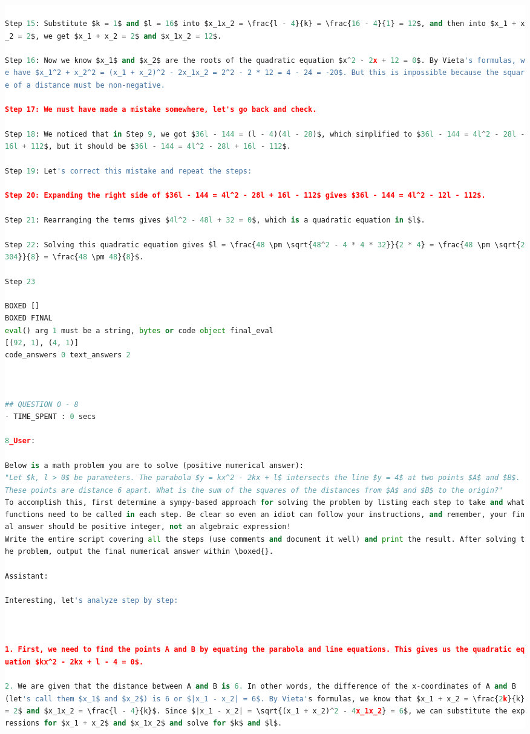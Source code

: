 ```python

Step 15: Substitute $k = 1$ and $l = 16$ into $x_1x_2 = \frac{l - 4}{k} = \frac{16 - 4}{1} = 12$, and then into $x_1 + x_2 = 2$, we get $x_1 + x_2 = 2$ and $x_1x_2 = 12$.

Step 16: Now we know $x_1$ and $x_2$ are the roots of the quadratic equation $x^2 - 2x + 12 = 0$. By Vieta's formulas, we have $x_1^2 + x_2^2 = (x_1 + x_2)^2 - 2x_1x_2 = 2^2 - 2 * 12 = 4 - 24 = -20$. But this is impossible because the square of a distance must be non-negative. 

Step 17: We must have made a mistake somewhere, let's go back and check.

Step 18: We noticed that in Step 9, we got $36l - 144 = (l - 4)(4l - 28)$, which simplified to $36l - 144 = 4l^2 - 28l - 16l + 112$, but it should be $36l - 144 = 4l^2 - 28l + 16l - 112$.

Step 19: Let's correct this mistake and repeat the steps:

Step 20: Expanding the right side of $36l - 144 = 4l^2 - 28l + 16l - 112$ gives $36l - 144 = 4l^2 - 12l - 112$.

Step 21: Rearranging the terms gives $4l^2 - 48l + 32 = 0$, which is a quadratic equation in $l$.

Step 22: Solving this quadratic equation gives $l = \frac{48 \pm \sqrt{48^2 - 4 * 4 * 32}}{2 * 4} = \frac{48 \pm \sqrt{2304}}{8} = \frac{48 \pm 48}{8}$.

Step 23

BOXED []
BOXED FINAL 
eval() arg 1 must be a string, bytes or code object final_eval
[(92, 1), (4, 1)]
code_answers 0 text_answers 2



## QUESTION 0 - 8 
- TIME_SPENT : 0 secs

8_User:

Below is a math problem you are to solve (positive numerical answer):
"Let $k, l > 0$ be parameters. The parabola $y = kx^2 - 2kx + l$ intersects the line $y = 4$ at two points $A$ and $B$. These points are distance 6 apart. What is the sum of the squares of the distances from $A$ and $B$ to the origin?"
To accomplish this, first determine a sympy-based approach for solving the problem by listing each step to take and what functions need to be called in each step. Be clear so even an idiot can follow your instructions, and remember, your final answer should be positive integer, not an algebraic expression!
Write the entire script covering all the steps (use comments and document it well) and print the result. After solving the problem, output the final numerical answer within \boxed{}.

Assistant: 

Interesting, let's analyze step by step:



1. First, we need to find the points A and B by equating the parabola and line equations. This gives us the quadratic equation $kx^2 - 2kx + l - 4 = 0$.

2. We are given that the distance between A and B is 6. In other words, the difference of the x-coordinates of A and B (let's call them $x_1$ and $x_2$) is 6 or $|x_1 - x_2| = 6$. By Vieta's formulas, we know that $x_1 + x_2 = \frac{2k}{k} = 2$ and $x_1x_2 = \frac{l - 4}{k}$. Since $|x_1 - x_2| = \sqrt{(x_1 + x_2)^2 - 4x_1x_2} = 6$, we can substitute the expressions for $x_1 + x_2$ and $x_1x_2$ and solve for $k$ and $l$.
```